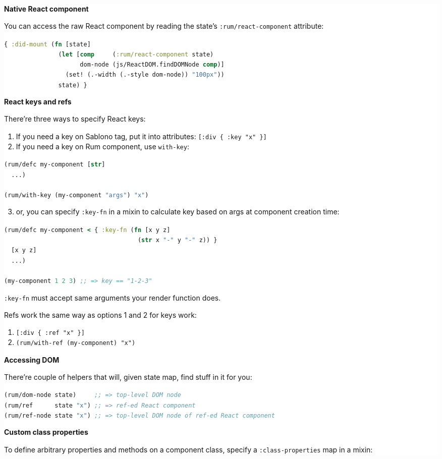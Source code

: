 **Native React component**

You can access the raw React component by reading the state’s `:rum/react-component` attribute:

```clojure
{ :did-mount (fn [state]
               (let [comp     (:rum/react-component state)
                     dom-node (js/ReactDOM.findDOMNode comp)]
                 (set! (.-width (.-style dom-node)) "100px"))
               state) }
```

**React keys and refs**

There’re three ways to specify React keys:

1. If you need a key on Sablono tag, put it into attributes: `[:div { :key "x" }]`
2. If you need a key on Rum component, use `with-key`:

  ```clojure
  (rum/defc my-component [str]
    ...)

  (rum/with-key (my-component "args") "x")
  ```
3. or, you can specify `:key-fn` in a mixin to calculate key based on args at component creation time:

  ```clojure
  (rum/defc my-component < { :key-fn (fn [x y z]
                                       (str x "-" y "-" z)) }
    [x y z]
    ...)

  (my-component 1 2 3) ;; => key == "1-2-3"
  ```

`:key-fn` must accept same arguments your render function does.

Refs work the same way as options 1 and 2 for keys work:

1. `[:div { :ref "x" }]`
2. `(rum/with-ref (my-component) "x")`


**Accessing DOM**

There’re couple of helpers that will, given state map, find stuff in it for you:

```clojure
(rum/dom-node state)     ;; => top-level DOM node
(rum/ref      state "x") ;; => ref-ed React component
(rum/ref-node state "x") ;; => top-level DOM node of ref-ed React component
```

**Custom class properties**

To define arbitrary properties and methods on a component class, specify a `:class-properties` map in a mixin:
